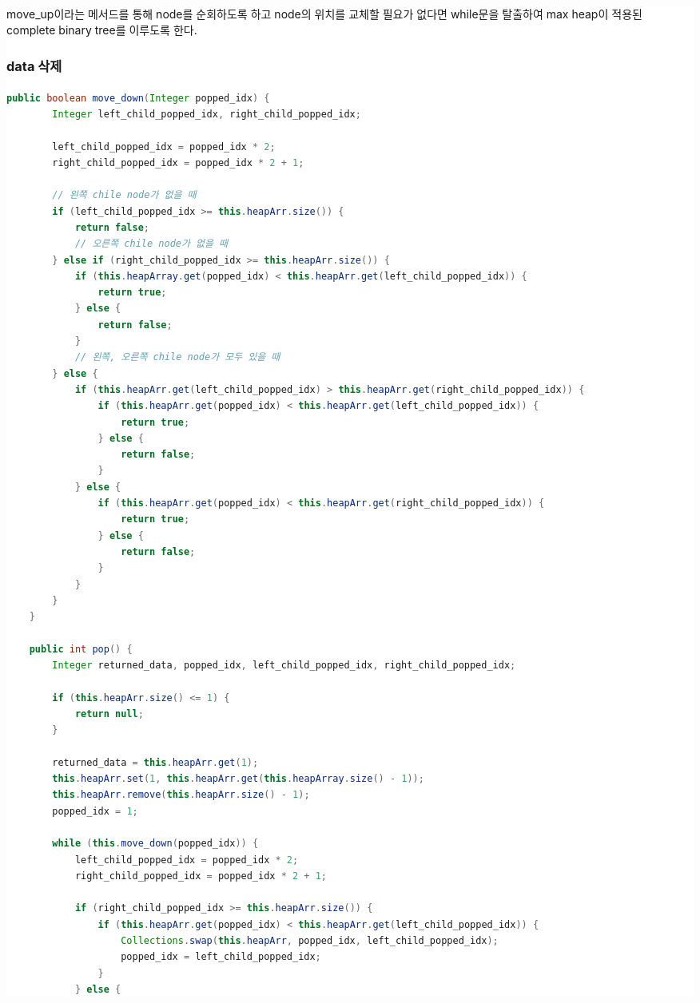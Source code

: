 move_up이라는 메서드를 통해 node를 순회하도록 하고 node의 위치를 교체할 필요가 없다면 while문을 탈출하여 max heap이 적용된 complete binary tree를 이루도록 한다.

### data 삭제 

```java
public boolean move_down(Integer popped_idx) {
        Integer left_child_popped_idx, right_child_popped_idx;

        left_child_popped_idx = popped_idx * 2;
        right_child_popped_idx = popped_idx * 2 + 1;

        // 왼쪽 chile node가 없을 때
        if (left_child_popped_idx >= this.heapArr.size()) {
            return false;
            // 오른쪽 chile node가 없을 때
        } else if (right_child_popped_idx >= this.heapArr.size()) {
            if (this.heapArray.get(popped_idx) < this.heapArr.get(left_child_popped_idx)) {
                return true;
            } else {
                return false;
            }
            // 왼쪽, 오른쪽 chile node가 모두 있을 때
        } else {
            if (this.heapArr.get(left_child_popped_idx) > this.heapArr.get(right_child_popped_idx)) {
                if (this.heapArr.get(popped_idx) < this.heapArr.get(left_child_popped_idx)) {
                    return true;
                } else {
                    return false;
                }
            } else {
                if (this.heapArr.get(popped_idx) < this.heapArr.get(right_child_popped_idx)) {
                    return true;
                } else {
                    return false;
                }
            }
        }
    }

    public int pop() {
        Integer returned_data, popped_idx, left_child_popped_idx, right_child_popped_idx;

        if (this.heapArr.size() <= 1) {
            return null;
        }

        returned_data = this.heapArr.get(1);
        this.heapArr.set(1, this.heapArr.get(this.heapArray.size() - 1));
        this.heapArr.remove(this.heapArr.size() - 1);
        popped_idx = 1;

        while (this.move_down(popped_idx)) {
            left_child_popped_idx = popped_idx * 2;
            right_child_popped_idx = popped_idx * 2 + 1;

            if (right_child_popped_idx >= this.heapArr.size()) {
                if (this.heapArr.get(popped_idx) < this.heapArr.get(left_child_popped_idx)) {
                    Collections.swap(this.heapArr, popped_idx, left_child_popped_idx);
                    popped_idx = left_child_popped_idx;
                }
            } else {
```